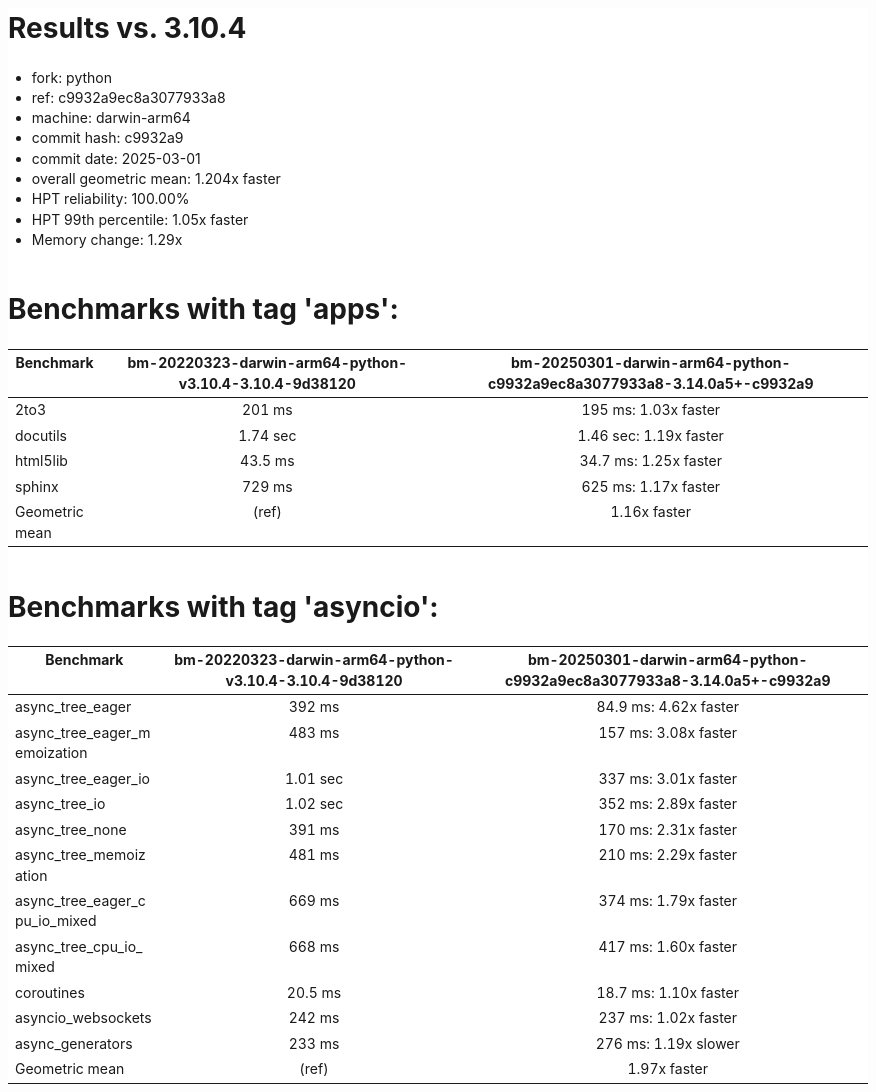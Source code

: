 # Results vs. 3.10.4

- fork: python
- ref: c9932a9ec8a3077933a8
- machine: darwin-arm64
- commit hash: c9932a9
- commit date: 2025-03-01
- overall geometric mean: 1.204x faster
- HPT reliability: 100.00%
- HPT 99th percentile: 1.05x faster
- Memory change: 1.29x

Benchmarks with tag 'apps':
===========================

| Benchmark      | bm-20220323-darwin-arm64-python-v3.10.4-3.10.4-9d38120 | bm-20250301-darwin-arm64-python-c9932a9ec8a3077933a8-3.14.0a5+-c9932a9 |
|----------------|:------------------------------------------------------:|:----------------------------------------------------------------------:|
| 2to3           | 201 ms                                                 | 195 ms: 1.03x faster                                                   |
| docutils       | 1.74 sec                                               | 1.46 sec: 1.19x faster                                                 |
| html5lib       | 43.5 ms                                                | 34.7 ms: 1.25x faster                                                  |
| sphinx         | 729 ms                                                 | 625 ms: 1.17x faster                                                   |
| Geometric mean | (ref)                                                  | 1.16x faster                                                           |

Benchmarks with tag 'asyncio':
==============================

| Benchmark                     | bm-20220323-darwin-arm64-python-v3.10.4-3.10.4-9d38120 | bm-20250301-darwin-arm64-python-c9932a9ec8a3077933a8-3.14.0a5+-c9932a9 |
|-------------------------------|:------------------------------------------------------:|:----------------------------------------------------------------------:|
| async_tree_eager              | 392 ms                                                 | 84.9 ms: 4.62x faster                                                  |
| async_tree_eager_memoization  | 483 ms                                                 | 157 ms: 3.08x faster                                                   |
| async_tree_eager_io           | 1.01 sec                                               | 337 ms: 3.01x faster                                                   |
| async_tree_io                 | 1.02 sec                                               | 352 ms: 2.89x faster                                                   |
| async_tree_none               | 391 ms                                                 | 170 ms: 2.31x faster                                                   |
| async_tree_memoization        | 481 ms                                                 | 210 ms: 2.29x faster                                                   |
| async_tree_eager_cpu_io_mixed | 669 ms                                                 | 374 ms: 1.79x faster                                                   |
| async_tree_cpu_io_mixed       | 668 ms                                                 | 417 ms: 1.60x faster                                                   |
| coroutines                    | 20.5 ms                                                | 18.7 ms: 1.10x faster                                                  |
| asyncio_websockets            | 242 ms                                                 | 237 ms: 1.02x faster                                                   |
| async_generators              | 233 ms                                                 | 276 ms: 1.19x slower                                                   |
| Geometric mean                | (ref)                                                  | 1.97x faster                                                           |
